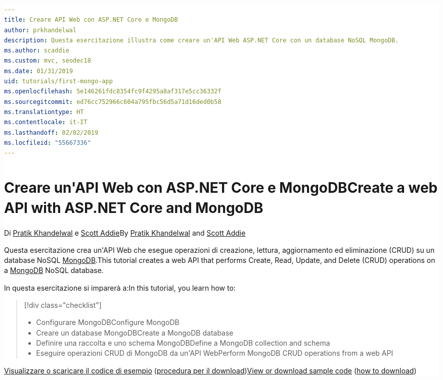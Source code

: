 ```yaml
---
title: Creare API Web con ASP.NET Core e MongoDB
author: prkhandelwal
description: Questa esercitazione illustra come creare un'API Web ASP.NET Core con un database NoSQL MongoDB.
ms.author: scaddie
ms.custom: mvc, seodec18
ms.date: 01/31/2019
uid: tutorials/first-mongo-app
ms.openlocfilehash: 5e146261fdc8354fc9f4295a8af317e5cc36332f
ms.sourcegitcommit: ed76cc752966c604a795fbc56d5a71d16ded0b58
ms.translationtype: HT
ms.contentlocale: it-IT
ms.lasthandoff: 02/02/2019
ms.locfileid: "55667336"
---
```

# <a name="create-a-web-api-with-aspnet-core-and-mongodb"></a><span data-ttu-id="28720-103">Creare un'API Web con ASP.NET Core e MongoDB</span><span class="sxs-lookup"><span data-stu-id="28720-103">Create a web API with ASP.NET Core and MongoDB</span></span>

<span data-ttu-id="28720-104">Di [Pratik Khandelwal](https://twitter.com/K2Prk) e [Scott Addie](https://twitter.com/Scott_Addie)</span><span class="sxs-lookup"><span data-stu-id="28720-104">By [Pratik Khandelwal](https://twitter.com/K2Prk) and [Scott Addie](https://twitter.com/Scott_Addie)</span></span>

<span data-ttu-id="28720-105">Questa esercitazione crea un'API Web che esegue operazioni di creazione, lettura, aggiornamento ed eliminazione (CRUD) su un database NoSQL [MongoDB](https://www.mongodb.com/what-is-mongodb).</span><span class="sxs-lookup"><span data-stu-id="28720-105">This tutorial creates a web API that performs Create, Read, Update, and Delete (CRUD) operations on a [MongoDB](https://www.mongodb.com/what-is-mongodb) NoSQL database.</span></span>

<span data-ttu-id="28720-106">In questa esercitazione si imparerà a:</span><span class="sxs-lookup"><span data-stu-id="28720-106">In this tutorial, you learn how to:</span></span>

> [!div class="checklist"]
> * <span data-ttu-id="28720-107">Configurare MongoDB</span><span class="sxs-lookup"><span data-stu-id="28720-107">Configure MongoDB</span></span>
> * <span data-ttu-id="28720-108">Creare un database MongoDB</span><span class="sxs-lookup"><span data-stu-id="28720-108">Create a MongoDB database</span></span>
> * <span data-ttu-id="28720-109">Definire una raccolta e uno schema MongoDB</span><span class="sxs-lookup"><span data-stu-id="28720-109">Define a MongoDB collection and schema</span></span>
> * <span data-ttu-id="28720-110">Eseguire operazioni CRUD di MongoDB da un'API Web</span><span class="sxs-lookup"><span data-stu-id="28720-110">Perform MongoDB CRUD operations from a web API</span></span>

<span data-ttu-id="28720-111">[Visualizzare o scaricare il codice di esempio](https://github.com/aspnet/Docs/tree/master/aspnetcore/tutorials/first-mongo-app/sample) ([procedura per il download](xref:index#how-to-download-a-sample))</span><span class="sxs-lookup"><span data-stu-id="28720-111">[View or download sample code](https://github.com/aspnet/Docs/tree/master/aspnetcore/tutorials/first-mongo-app/sample) ([how to download](xref:index#how-to-download-a-sample))</span></span>
